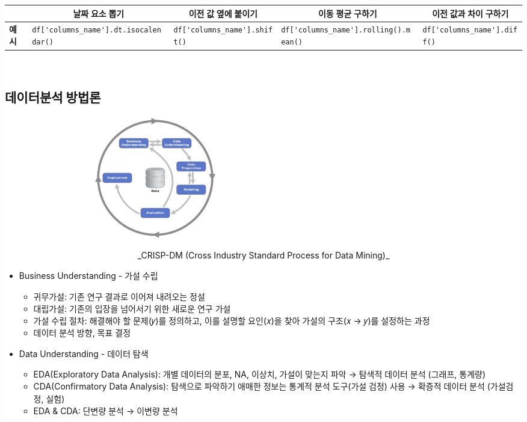 |   | 날짜 요소 뽑기                                   | 이전 값 옆에 붙이기                       | 이동 평균 구하기                                          | 이전 값과 차이 구하기                    |
|---|--------------------------------------------------|-----------------------------------------|------------------------------------------------------|------------------------------------------|
| **예시** | `df['columns_name'].dt.isocalendar()`            | `df['columns_name'].shift()`          | `df['columns_name'].rolling().mean()`        | `df['columns_name'].diff()`              |

&nbsp;

## **데이터분석 방법론**
<img src="https://raw.githubusercontent.com/tae2on/tae2on.github.io/main/assets/img/CRISP-DM.png" alt="CRISP-DM" width="500" height="200" />
<p style="text-align: center;">_CRISP-DM (Cross Industry Standard Process for Data Mining)_</p>

- Business Understanding - 가설 수립
    - 귀무가설: 기존 연구 결과로 이어져 내려오는 정설
    - 대립가설: 기존의 입장을 넘어서기 위한 새로운 연구 가설
    - 가설 수립 절차: 해결해야 할 문제(𝑦)를 정의하고, 이를 설명할 요인(𝑥)을 찾아 가설의 구조(𝑥 → 𝑦)를 설정하는 과정
    - 데이터 분석 방향, 목표 결정
            
- Data Understanding - 데이터 탐색
    - EDA(Exploratory Data Analysis): 개별 데이터의 분포, NA, 이상치, 가설이 맞는지 파악 → 탐색적 데이터 분석 (그래프, 통계량)
    - CDA(Confirmatory Data Analysis): 탐색으로 파악하기 애매한 정보는 통계적 분석 도구(가설 검정) 사용 → 확증적 데이터 분석 (가설검정, 실험) 
    - EDA & CDA: 단변량 분석 → 이변량 분석
